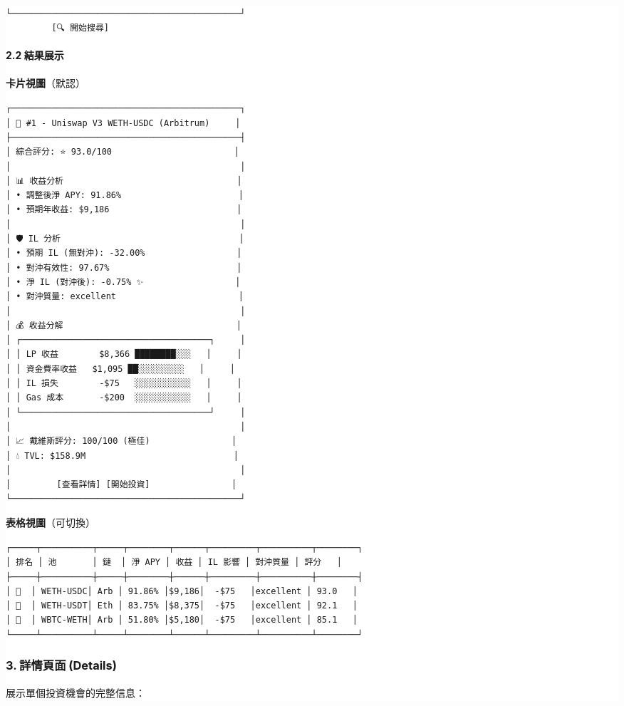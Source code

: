 ```
└─────────────────────────────────────────────┘
         [🔍 開始搜尋]
```

#### 2.2 結果展示

**卡片視圖**（默認）
```
┌─────────────────────────────────────────────┐
│ 🥇 #1 - Uniswap V3 WETH-USDC (Arbitrum)     │
├─────────────────────────────────────────────┤
│ 綜合評分: ⭐ 93.0/100                        │
│                                             │
│ 📊 收益分析                                  │
│ • 調整後淨 APY: 91.86%                       │
│ • 預期年收益: $9,186                         │
│                                             │
│ 🛡️ IL 分析                                   │
│ • 預期 IL (無對沖): -32.00%                  │
│ • 對沖有效性: 97.67%                         │
│ • 淨 IL (對沖後): -0.75% ✨                  │
│ • 對沖質量: excellent                        │
│                                             │
│ 💰 收益分解                                  │
│ ┌─────────────────────────────────────┐     │
│ │ LP 收益        $8,366 ████████░░░   │     │
│ │ 資金費率收益   $1,095 ██░░░░░░░░░   │     │
│ │ IL 損失        -$75   ░░░░░░░░░░░   │     │
│ │ Gas 成本       -$200  ░░░░░░░░░░░   │     │
│ └─────────────────────────────────────┘     │
│                                             │
│ 📈 戴維斯評分: 100/100 (極佳)                │
│ 💧 TVL: $158.9M                             │
│                                             │
│         [查看詳情] [開始投資]                │
└─────────────────────────────────────────────┘
```

**表格視圖**（可切換）
```
┌─────┬──────────┬─────┬────────┬──────┬─────────┬──────────┬────────┐
│ 排名 │ 池       │ 鏈  │ 淨 APY │ 收益 │ IL 影響 │ 對沖質量 │ 評分   │
├─────┼──────────┼─────┼────────┼──────┼─────────┼──────────┼────────┤
│ 🥇  │ WETH-USDC│ Arb │ 91.86% │$9,186│  -$75   │excellent │ 93.0   │
│ 🥈  │ WETH-USDT│ Eth │ 83.75% │$8,375│  -$75   │excellent │ 92.1   │
│ 🥉  │ WBTC-WETH│ Arb │ 51.80% │$5,180│  -$75   │excellent │ 85.1   │
└─────┴──────────┴─────┴────────┴──────┴─────────┴──────────┴────────┘
```

### 3. **詳情頁面 (Details)**

展示單個投資機會的完整信息：

